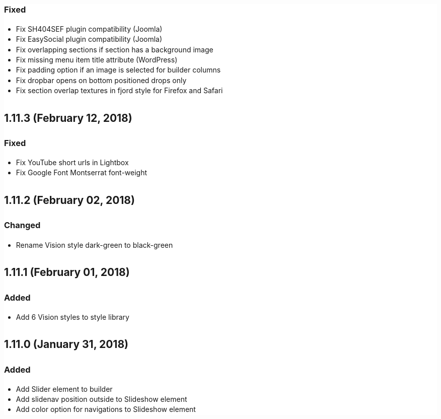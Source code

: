 ### Fixed

- Fix SH404SEF plugin compatibility (Joomla)
- Fix EasySocial plugin compatibility (Joomla)
- Fix overlapping sections if section has a background image
- Fix missing menu item title attribute (WordPress)
- Fix padding option if an image is selected for builder columns
- Fix dropbar opens on bottom positioned drops only
- Fix section overlap textures in fjord style for Firefox and Safari

## 1.11.3 (February 12, 2018)

### Fixed

- Fix YouTube short urls in Lightbox
- Fix Google Font Montserrat font-weight

## 1.11.2 (February 02, 2018)

### Changed

- Rename Vision style dark-green to black-green

## 1.11.1 (February 01, 2018)

### Added

- Add 6 Vision styles to style library

## 1.11.0 (January 31, 2018)

### Added

- Add Slider element to builder
- Add slidenav position outside to Slideshow element
- Add color option for navigations to Slideshow element
